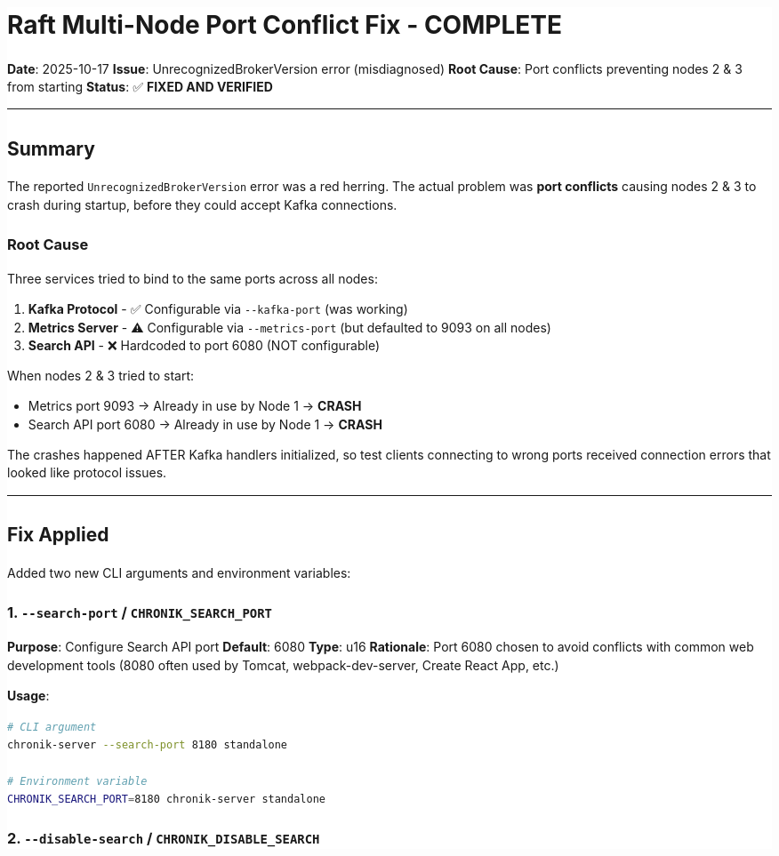 # Raft Multi-Node Port Conflict Fix - COMPLETE

**Date**: 2025-10-17
**Issue**: UnrecognizedBrokerVersion error (misdiagnosed)
**Root Cause**: Port conflicts preventing nodes 2 & 3 from starting
**Status**: ✅ **FIXED AND VERIFIED**

---

## Summary

The reported `UnrecognizedBrokerVersion` error was a red herring. The actual problem was **port conflicts** causing nodes 2 & 3 to crash during startup, before they could accept Kafka connections.

### Root Cause

Three services tried to bind to the same ports across all nodes:

1. **Kafka Protocol** - ✅ Configurable via `--kafka-port` (was working)
2. **Metrics Server** - ⚠️ Configurable via `--metrics-port` (but defaulted to 9093 on all nodes)
3. **Search API** - ❌ Hardcoded to port 6080 (NOT configurable)

When nodes 2 & 3 tried to start:
- Metrics port 9093 → Already in use by Node 1 → **CRASH**
- Search API port 6080 → Already in use by Node 1 → **CRASH**

The crashes happened AFTER Kafka handlers initialized, so test clients connecting to wrong ports received connection errors that looked like protocol issues.

---

## Fix Applied

Added two new CLI arguments and environment variables:

### 1. `--search-port` / `CHRONIK_SEARCH_PORT`

**Purpose**: Configure Search API port
**Default**: 6080
**Type**: u16
**Rationale**: Port 6080 chosen to avoid conflicts with common web development tools (8080 often used by Tomcat, webpack-dev-server, Create React App, etc.)

**Usage**:
```bash
# CLI argument
chronik-server --search-port 8180 standalone

# Environment variable
CHRONIK_SEARCH_PORT=8180 chronik-server standalone
```

### 2. `--disable-search` / `CHRONIK_DISABLE_SEARCH`
